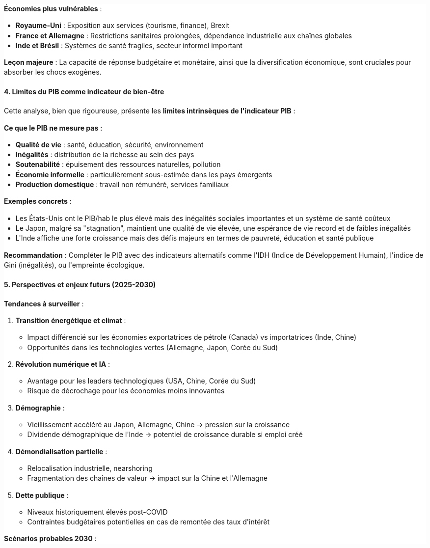 **Économies plus vulnérables** :
- **Royaume-Uni** : Exposition aux services (tourisme, finance), Brexit
- **France et Allemagne** : Restrictions sanitaires prolongées, dépendance industrielle aux chaînes globales
- **Inde et Brésil** : Systèmes de santé fragiles, secteur informel important

**Leçon majeure** : La capacité de réponse budgétaire et monétaire, ainsi que la diversification économique, sont cruciales pour absorber les chocs exogènes.

#### **4. Limites du PIB comme indicateur de bien-être**

Cette analyse, bien que rigoureuse, présente les **limites intrinsèques de l'indicateur PIB** :

**Ce que le PIB ne mesure pas** :
- **Qualité de vie** : santé, éducation, sécurité, environnement
- **Inégalités** : distribution de la richesse au sein des pays
- **Soutenabilité** : épuisement des ressources naturelles, pollution
- **Économie informelle** : particulièrement sous-estimée dans les pays émergents
- **Production domestique** : travail non rémunéré, services familiaux

**Exemples concrets** :
- Les États-Unis ont le PIB/hab le plus élevé mais des inégalités sociales importantes et un système de santé coûteux
- Le Japon, malgré sa "stagnation", maintient une qualité de vie élevée, une espérance de vie record et de faibles inégalités
- L'Inde affiche une forte croissance mais des défis majeurs en termes de pauvreté, éducation et santé publique

**Recommandation** : Compléter le PIB avec des indicateurs alternatifs comme l'IDH (Indice de Développement Humain), l'indice de Gini (inégalités), ou l'empreinte écologique.

#### **5. Perspectives et enjeux futurs (2025-2030)**

**Tendances à surveiller** :

1. **Transition énergétique et climat** :
   - Impact différencié sur les économies exportatrices de pétrole (Canada) vs importatrices (Inde, Chine)
   - Opportunités dans les technologies vertes (Allemagne, Japon, Corée du Sud)

2. **Révolution numérique et IA** :
   - Avantage pour les leaders technologiques (USA, Chine, Corée du Sud)
   - Risque de décrochage pour les économies moins innovantes

3. **Démographie** :
   - Vieillissement accéléré au Japon, Allemagne, Chine → pression sur la croissance
   - Dividende démographique de l'Inde → potentiel de croissance durable si emploi créé

4. **Démondialisation partielle** :
   - Relocalisation industrielle, nearshoring
   - Fragmentation des chaînes de valeur → impact sur la Chine et l'Allemagne

5. **Dette publique** :
   - Niveaux historiquement élevés post-COVID
   - Contraintes budgétaires potentielles en cas de remontée des taux d'intérêt

**Scénarios probables 2030** :
